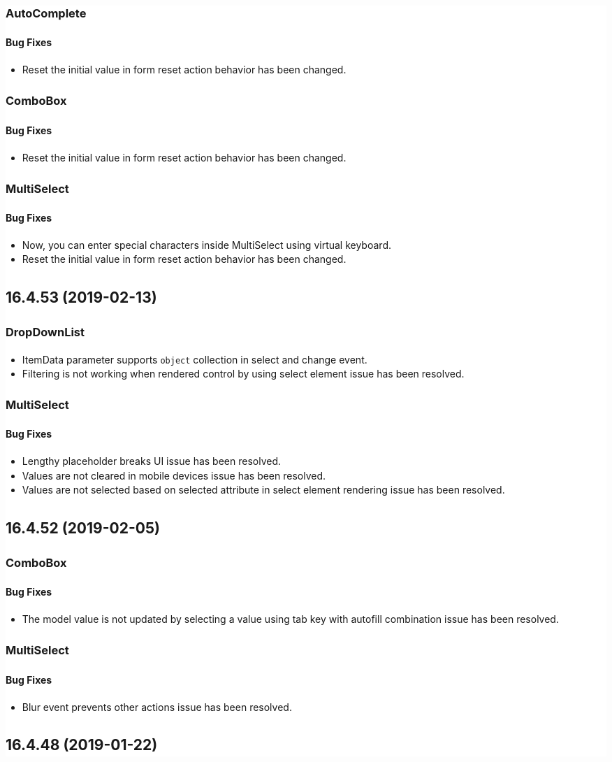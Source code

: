 ### AutoComplete

#### Bug Fixes

- Reset the initial value in form reset action behavior has been changed.

### ComboBox

#### Bug Fixes

- Reset the initial value in form reset action behavior has been changed.

### MultiSelect

#### Bug Fixes

- Now, you can enter special characters inside MultiSelect using virtual keyboard.
- Reset the initial value in form reset action behavior has been changed.

## 16.4.53 (2019-02-13)

### DropDownList

- ItemData parameter supports `object` collection in select and change event.
- Filtering is not working when rendered control by using select element issue has been resolved.

### MultiSelect

#### Bug Fixes

- Lengthy placeholder breaks UI issue has been resolved.
- Values are not cleared in mobile devices issue has been resolved.
- Values are not selected based on selected attribute in select element rendering issue has been resolved.

## 16.4.52 (2019-02-05)

### ComboBox

#### Bug Fixes

- The model value is not updated by selecting a value using tab key with autofill combination issue has been resolved.

### MultiSelect

#### Bug Fixes

- Blur event prevents other actions issue has been resolved.

## 16.4.48 (2019-01-22)
